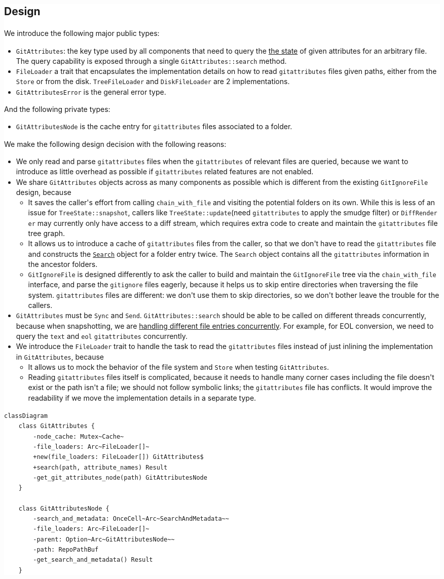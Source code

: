## Design

We introduce the following major public types:

* `GitAttributes`: the key type used by all components that need to query the [the state](https://git-scm.com/docs/gitattributes#_description) of given attributes for an arbitrary file. The query capability is exposed through a single `GitAttributes::search` method.
* `FileLoader` a trait that encapsulates the implementation details on how to read `gitattributes` files given paths, either from the `Store` or from the disk. `TreeFileLoader` and `DiskFileLoader` are 2 implementations.
* `GitAttributesError` is the general error type.

And the following private types:

* `GitAttributesNode` is the cache entry for `gitattributes` files associated to a folder.

We make the following design decision with the following reasons:

* We only read and parse `gitattributes` files when the `gitattributes` of relevant files are queried, because we want to introduce as little overhead as possible if `gitattributes` related features are not enabled.
* We share `GitAttributes` objects across as many components as possible which is different from the existing `GitIgnoreFile` design, because
    * It saves the caller's effort from calling `chain_with_file` and visiting the potential folders on its own. While this is less of an issue for `TreeState::snapshot`, callers like `TreeState::update`(need `gitattributes` to apply the smudge filter) or `DiffRenderer` may currently only have access to a diff stream, which requires extra code to create and maintain the `gitattributes` file tree graph.
    * It allows us to introduce a cache of `gitattributes` files from the caller, so that we don't have to read the `gitattributes` file and constructs the [`Search`](https://docs.rs/gix-attributes/0.26.1/gix_attributes/struct.Search.html) object for a folder entry twice. The `Search` object contains all the `gitattributes` information in the ancestor folders.
    * `GitIgnoreFile` is designed differently to ask the caller to build and maintain the `GitIgnoreFile` tree via the `chain_with_file` interface, and parse the `gitignore` files eagerly, because it helps us to skip entire directories when traversing the file system. `gitattributes` files are different: we don't use them to skip directories, so we don't bother leave the trouble for the callers.
* `GitAttributes` must be `Sync` and `Send`. `GitAttributes::search` should be able to be called on different threads concurrently, because when snapshotting, we are [handling different file entries concurrently](https://github.com/jj-vcs/jj/blob/525e795889d3e631069da848a82748fc2d379bc9/lib/src/local_working_copy.rs#L1262-L1269). For example, for EOL conversion, we need to query the `text` and `eol` `gitattributes` concurrently.
* We introduce the `FileLoader` trait to handle the task to read the `gitattributes` files instead of just inlining the implementation in `GitAttributes`, because
    * It allows us to mock the behavior of the file system and `Store` when testing `GitAttributes`.
    * Reading `gitattributes` files itself is complicated, because it needs to handle many corner cases including the file doesn't exist or the path isn't a file; we should not follow symbolic links; the `gitattributes` file has conflicts. It would improve the readability if we move the implementation details in a separate type.

```mermaid
classDiagram
    class GitAttributes {
        -node_cache: Mutex~Cache~
        -file_loaders: Arc~FileLoader[]~
        +new(file_loaders: FileLoader[]) GitAttributes$
        +search(path, attribute_names) Result
        -get_git_attributes_node(path) GitAttributesNode
    }

    class GitAttributesNode {
        -search_and_metadata: OnceCell~Arc~SearchAndMetadata~~
        -file_loaders: Arc~FileLoader[]~
        -parent: Option~Arc~GitAttributesNode~~
        -path: RepoPathBuf
        -get_search_and_metadata() Result
    }
```
